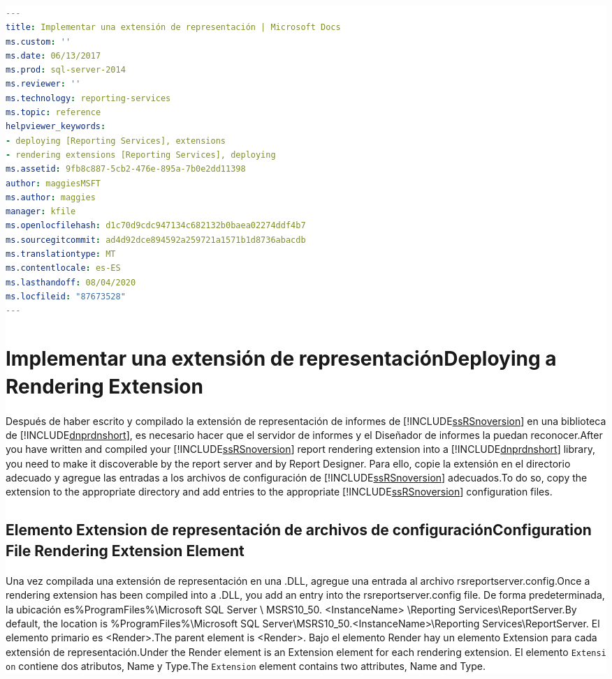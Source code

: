 ```yaml
---
title: Implementar una extensión de representación | Microsoft Docs
ms.custom: ''
ms.date: 06/13/2017
ms.prod: sql-server-2014
ms.reviewer: ''
ms.technology: reporting-services
ms.topic: reference
helpviewer_keywords:
- deploying [Reporting Services], extensions
- rendering extensions [Reporting Services], deploying
ms.assetid: 9fb8c887-5cb2-476e-895a-7b0e2dd11398
author: maggiesMSFT
ms.author: maggies
manager: kfile
ms.openlocfilehash: d1c70d9cdc947134c682132b0baea02274ddf4b7
ms.sourcegitcommit: ad4d92dce894592a259721a1571b1d8736abacdb
ms.translationtype: MT
ms.contentlocale: es-ES
ms.lasthandoff: 08/04/2020
ms.locfileid: "87673528"
---
```

# <a name="deploying-a-rendering-extension"></a><span data-ttu-id="82e24-102">Implementar una extensión de representación</span><span class="sxs-lookup"><span data-stu-id="82e24-102">Deploying a Rendering Extension</span></span>
  <span data-ttu-id="82e24-103">Después de haber escrito y compilado la extensión de representación de informes de [!INCLUDE[ssRSnoversion](../../../includes/ssrsnoversion-md.md)] en una biblioteca de [!INCLUDE[dnprdnshort](../../../includes/dnprdnshort-md.md)], es necesario hacer que el servidor de informes y el Diseñador de informes la puedan reconocer.</span><span class="sxs-lookup"><span data-stu-id="82e24-103">After you have written and compiled your [!INCLUDE[ssRSnoversion](../../../includes/ssrsnoversion-md.md)] report rendering extension into a [!INCLUDE[dnprdnshort](../../../includes/dnprdnshort-md.md)] library, you need to make it discoverable by the report server and by Report Designer.</span></span> <span data-ttu-id="82e24-104">Para ello, copie la extensión en el directorio adecuado y agregue las entradas a los archivos de configuración de [!INCLUDE[ssRSnoversion](../../../includes/ssrsnoversion-md.md)] adecuados.</span><span class="sxs-lookup"><span data-stu-id="82e24-104">To do so, copy the extension to the appropriate directory and add entries to the appropriate [!INCLUDE[ssRSnoversion](../../../includes/ssrsnoversion-md.md)] configuration files.</span></span>  
  
## <a name="configuration-file-rendering-extension-element"></a><span data-ttu-id="82e24-105">Elemento Extension de representación de archivos de configuración</span><span class="sxs-lookup"><span data-stu-id="82e24-105">Configuration File Rendering Extension Element</span></span>  
 <span data-ttu-id="82e24-106">Una vez compilada una extensión de representación en una .DLL, agregue una entrada al archivo rsreportserver.config.</span><span class="sxs-lookup"><span data-stu-id="82e24-106">Once a rendering extension has been compiled into a .DLL, you add an entry into the rsreportserver.config file.</span></span> <span data-ttu-id="82e24-107">De forma predeterminada, la ubicación es%ProgramFiles%\Microsoft SQL Server \ MSRS10_50. \<InstanceName> \Reporting Services\ReportServer.</span><span class="sxs-lookup"><span data-stu-id="82e24-107">By default, the location is %ProgramFiles%\Microsoft SQL Server\MSRS10_50.\<InstanceName>\Reporting Services\ReportServer.</span></span> <span data-ttu-id="82e24-108">El elemento primario es \<Render>.</span><span class="sxs-lookup"><span data-stu-id="82e24-108">The parent element is \<Render>.</span></span> <span data-ttu-id="82e24-109">Bajo el elemento Render hay un elemento Extension para cada extensión de representación.</span><span class="sxs-lookup"><span data-stu-id="82e24-109">Under the Render element is an Extension element for each rendering extension.</span></span> <span data-ttu-id="82e24-110">El elemento `Extension` contiene dos atributos, Name y Type.</span><span class="sxs-lookup"><span data-stu-id="82e24-110">The `Extension` element contains two attributes, Name and Type.</span></span>  
  